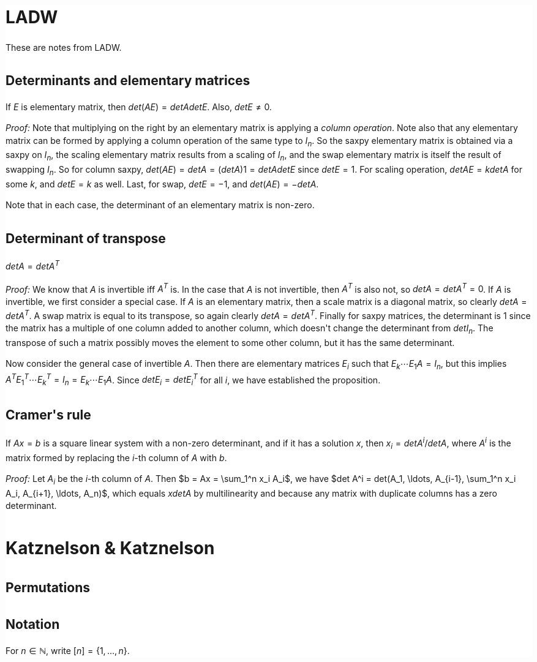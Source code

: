 # LADW
These are notes from LADW.

## Determinants and elementary matrices
If $E$ is elementary matrix, then $det(AE) = det A det E$. Also, $det E \neq 0$.

*Proof:* Note that multiplying on the right by an elementary matrix is applying a *column operation*. Note also that any elementary matrix can be formed by applying a column operation of the same type to $I_n$. So the saxpy elementary matrix is obtained via a saxpy on $I_n$, the scaling elementary matrix results from a scaling of $I_n$, and the swap elementary matrix is itself the result of swapping $I_n$. So for column saxpy, $det (AE) = det A = (det A) 1 = det A det E$ since $det E = 1$. For scaling operation, $det AE = k det A$ for some $k$, and $det E = k$ as well. Last, for swap, $det E = -1$, and $det (AE) = - det A$.

Note that in each case, the determinant of an elementary matrix is non-zero.

## Determinant of transpose
$det A = det A^T$

*Proof:* We know that $A$ is invertible iff $A^T$ is. In the case that $A$ is not invertible, then $A^T$ is also not, so $det A = det A^T = 0$. If $A$ is invertible, we first consider a special case. If $A$ is an elementary matrix, then a scale matrix is a diagonal matrix, so clearly $det A = det A^T$. A swap matrix is equal to its transpose, so again clearly $det A = det A^T$. Finally for saxpy matrices, the determinant is $1$ since the matrix has a multiple of one column added to another column, which doesn't change the determinant from $det I_n$. The transpose of such a matrix possibly moves the element to some other column, but it has the same determinant.

Now consider the general case of invertible $A$. Then there are elementary matrices $E_i$ such that  $E_k \cdots E_1 A = I_n$, but this implies $A^T E_1^T \cdots E_k^T = I_n = E_k \cdots E_1 A$. Since $det E_i = det E_i^T$ for all $i$, we have established the proposition.


## Cramer's rule
If $Ax = b$ is a square linear system with a non-zero determinant, and if it has a solution $x$, then $x_i = det A^i / det A$, where $A^i$ is the matrix formed by replacing the $i$-th column of $A$ with $b$.

*Proof:* Let $A_i$ be the $i$-th column of $A$. Then $b = Ax = \sum_1^n x_i A_i$, we have $det A^i = det(A_1, \ldots, A_{i-1}, \sum_1^n x_i A_i, A_{i+1}, \ldots, A_n)$, which equals $x det A$ by multilinearity and because any matrix with duplicate columns has a zero determinant.



# Katznelson & Katznelson

## Permutations

## Notation
For $n \in \mathbb{N}$, write $[n] = \{1, \ldots, n\}$.
